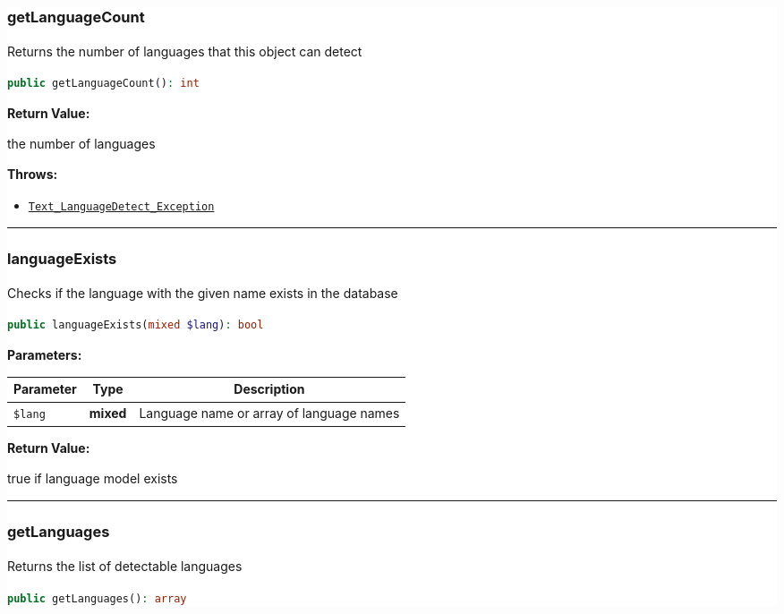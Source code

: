 ### getLanguageCount

Returns the number of languages that this object can detect

```php
public getLanguageCount(): int
```









**Return Value:**

the number of languages



**Throws:**

- [`Text_LanguageDetect_Exception`](./Text_LanguageDetect_Exception.md)



***

### languageExists

Checks if the language with the given name exists in the database

```php
public languageExists(mixed $lang): bool
```








**Parameters:**

| Parameter | Type | Description |
|-----------|------|-------------|
| `$lang` | **mixed** | Language name or array of language names |


**Return Value:**

true if language model exists




***

### getLanguages

Returns the list of detectable languages

```php
public getLanguages(): array
```
